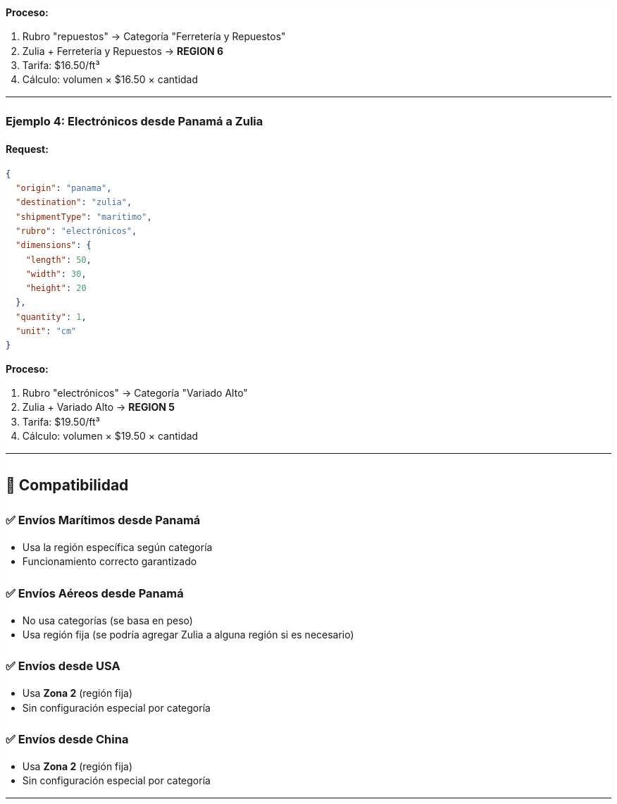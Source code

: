**Proceso:**
1. Rubro "repuestos" → Categoría "Ferretería y Repuestos"
2. Zulia + Ferretería y Repuestos → **REGION 6**
3. Tarifa: $16.50/ft³
4. Cálculo: volumen × $16.50 × cantidad

---

### Ejemplo 4: Electrónicos desde Panamá a Zulia

**Request:**
```json
{
  "origin": "panama",
  "destination": "zulia",
  "shipmentType": "maritimo",
  "rubro": "electrónicos",
  "dimensions": {
    "length": 50,
    "width": 30,
    "height": 20
  },
  "quantity": 1,
  "unit": "cm"
}
```

**Proceso:**
1. Rubro "electrónicos" → Categoría "Variado Alto"
2. Zulia + Variado Alto → **REGION 5**
3. Tarifa: $19.50/ft³
4. Cálculo: volumen × $19.50 × cantidad

---

## 🔄 Compatibilidad

### ✅ Envíos Marítimos desde Panamá
- Usa la región específica según categoría
- Funcionamiento correcto garantizado

### ✅ Envíos Aéreos desde Panamá
- No usa categorías (se basa en peso)
- Usa región fija (se podría agregar Zulia a alguna región si es necesario)

### ✅ Envíos desde USA
- Usa **Zona 2** (región fija)
- Sin configuración especial por categoría

### ✅ Envíos desde China
- Usa **Zona 2** (región fija)
- Sin configuración especial por categoría

---